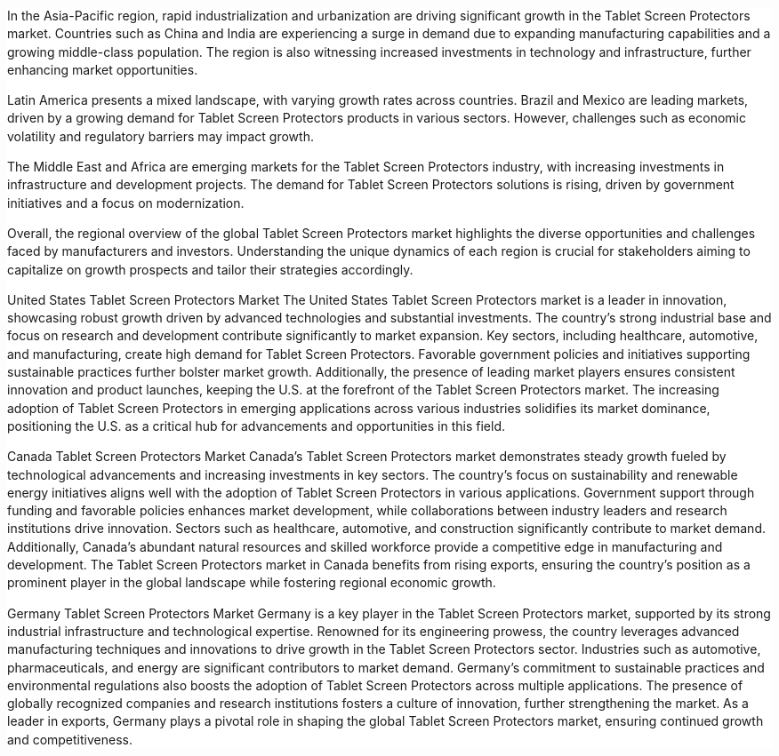 In the Asia-Pacific region, rapid industrialization and urbanization are driving significant growth in the Tablet Screen Protectors market. Countries such as China and India are experiencing a surge in demand due to expanding manufacturing capabilities and a growing middle-class population. The region is also witnessing increased investments in technology and infrastructure, further enhancing market opportunities.

Latin America presents a mixed landscape, with varying growth rates across countries. Brazil and Mexico are leading markets, driven by a growing demand for Tablet Screen Protectors products in various sectors. However, challenges such as economic volatility and regulatory barriers may impact growth.

The Middle East and Africa are emerging markets for the Tablet Screen Protectors industry, with increasing investments in infrastructure and development projects. The demand for Tablet Screen Protectors solutions is rising, driven by government initiatives and a focus on modernization.

Overall, the regional overview of the global Tablet Screen Protectors market highlights the diverse opportunities and challenges faced by manufacturers and investors. Understanding the unique dynamics of each region is crucial for stakeholders aiming to capitalize on growth prospects and tailor their strategies accordingly.

United States Tablet Screen Protectors Market
The United States Tablet Screen Protectors market is a leader in innovation, showcasing robust growth driven by advanced technologies and substantial investments. The country’s strong industrial base and focus on research and development contribute significantly to market expansion. Key sectors, including healthcare, automotive, and manufacturing, create high demand for Tablet Screen Protectors. Favorable government policies and initiatives supporting sustainable practices further bolster market growth. Additionally, the presence of leading market players ensures consistent innovation and product launches, keeping the U.S. at the forefront of the Tablet Screen Protectors market. The increasing adoption of Tablet Screen Protectors in emerging applications across various industries solidifies its market dominance, positioning the U.S. as a critical hub for advancements and opportunities in this field.

Canada Tablet Screen Protectors Market
Canada’s Tablet Screen Protectors market demonstrates steady growth fueled by technological advancements and increasing investments in key sectors. The country’s focus on sustainability and renewable energy initiatives aligns well with the adoption of Tablet Screen Protectors in various applications. Government support through funding and favorable policies enhances market development, while collaborations between industry leaders and research institutions drive innovation. Sectors such as healthcare, automotive, and construction significantly contribute to market demand. Additionally, Canada’s abundant natural resources and skilled workforce provide a competitive edge in manufacturing and development. The Tablet Screen Protectors market in Canada benefits from rising exports, ensuring the country’s position as a prominent player in the global landscape while fostering regional economic growth.

Germany Tablet Screen Protectors Market
Germany is a key player in the Tablet Screen Protectors market, supported by its strong industrial infrastructure and technological expertise. Renowned for its engineering prowess, the country leverages advanced manufacturing techniques and innovations to drive growth in the Tablet Screen Protectors sector. Industries such as automotive, pharmaceuticals, and energy are significant contributors to market demand. Germany’s commitment to sustainable practices and environmental regulations also boosts the adoption of Tablet Screen Protectors across multiple applications. The presence of globally recognized companies and research institutions fosters a culture of innovation, further strengthening the market. As a leader in exports, Germany plays a pivotal role in shaping the global Tablet Screen Protectors market, ensuring continued growth and competitiveness.
